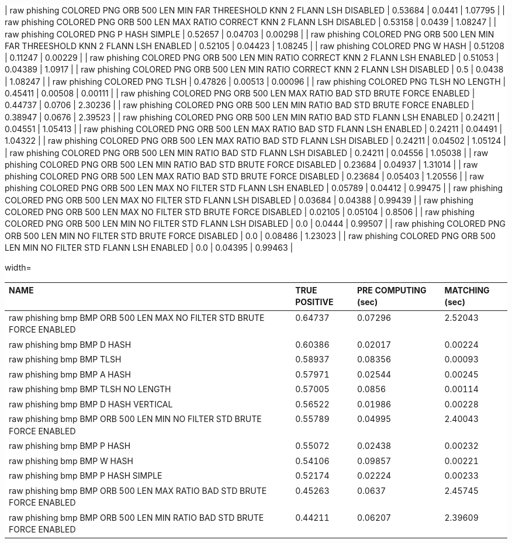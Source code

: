 | raw phishing COLORED PNG ORB 500 LEN MIN FAR THREESHOLD KNN 2 FLANN LSH DISABLED   | 0.53684       | 0.0441              | 1.07795        |
| raw phishing COLORED PNG ORB 500 LEN MAX RATIO CORRECT KNN 2 FLANN LSH DISABLED    | 0.53158       | 0.0439              | 1.08247        |
| raw phishing COLORED PNG P HASH SIMPLE                                             | 0.52657       | 0.04703             | 0.00298        |
| raw phishing COLORED PNG ORB 500 LEN MIN FAR THREESHOLD KNN 2 FLANN LSH ENABLED    | 0.52105       | 0.04423             | 1.08245        |
| raw phishing COLORED PNG W HASH                                                    | 0.51208       | 0.11247             | 0.00229        |
| raw phishing COLORED PNG ORB 500 LEN MIN RATIO CORRECT KNN 2 FLANN LSH ENABLED     | 0.51053       | 0.04389             | 1.0917         |
| raw phishing COLORED PNG ORB 500 LEN MIN RATIO CORRECT KNN 2 FLANN LSH DISABLED    | 0.5           | 0.0438              | 1.08247        |
| raw phishing COLORED PNG TLSH                                                      | 0.47826       | 0.00513             | 0.00096        |
| raw phishing COLORED PNG TLSH NO LENGTH                                            | 0.45411       | 0.00508             | 0.00111        |
| raw phishing COLORED PNG ORB 500 LEN MAX RATIO BAD STD BRUTE FORCE ENABLED         | 0.44737       | 0.0706              | 2.30236        |
| raw phishing COLORED PNG ORB 500 LEN MIN RATIO BAD STD BRUTE FORCE ENABLED         | 0.38947       | 0.0676              | 2.39523        |
| raw phishing COLORED PNG ORB 500 LEN MIN RATIO BAD STD FLANN LSH ENABLED           | 0.24211       | 0.04551             | 1.05413        |
| raw phishing COLORED PNG ORB 500 LEN MAX RATIO BAD STD FLANN LSH ENABLED           | 0.24211       | 0.04491             | 1.04322        |
| raw phishing COLORED PNG ORB 500 LEN MAX RATIO BAD STD FLANN LSH DISABLED          | 0.24211       | 0.04502             | 1.05124        |
| raw phishing COLORED PNG ORB 500 LEN MIN RATIO BAD STD FLANN LSH DISABLED          | 0.24211       | 0.04556             | 1.05038        |
| raw phishing COLORED PNG ORB 500 LEN MIN RATIO BAD STD BRUTE FORCE DISABLED        | 0.23684       | 0.04937             | 1.31014        |
| raw phishing COLORED PNG ORB 500 LEN MAX RATIO BAD STD BRUTE FORCE DISABLED        | 0.23684       | 0.05403             | 1.20556        |
| raw phishing COLORED PNG ORB 500 LEN MAX NO FILTER STD FLANN LSH ENABLED           | 0.05789       | 0.04412             | 0.99475        |
| raw phishing COLORED PNG ORB 500 LEN MAX NO FILTER STD FLANN LSH DISABLED          | 0.03684       | 0.04388             | 0.99439        |
| raw phishing COLORED PNG ORB 500 LEN MAX NO FILTER STD BRUTE FORCE DISABLED        | 0.02105       | 0.05104             | 0.8506         |
| raw phishing COLORED PNG ORB 500 LEN MIN NO FILTER STD FLANN LSH DISABLED          | 0.0           | 0.0444              | 0.99507        |
| raw phishing COLORED PNG ORB 500 LEN MIN NO FILTER STD BRUTE FORCE DISABLED        | 0.0           | 0.08486             | 1.23023        |
| raw phishing COLORED PNG ORB 500 LEN MIN NO FILTER STD FLANN LSH ENABLED           | 0.0           | 0.04395             | 0.99463        |

<span>width=</span>

| NAME                                                                    | TRUE POSITIVE | PRE COMPUTING (sec) | MATCHING (sec) |
|:------------------------------------------------------------------------|:--------------|:--------------------|:---------------|
| raw phishing bmp BMP ORB 500 LEN MAX NO FILTER STD BRUTE FORCE ENABLED  | 0.64737       | 0.07296             | 2.52043        |
| raw phishing bmp BMP D HASH                                             | 0.60386       | 0.02017             | 0.00224        |
| raw phishing bmp BMP TLSH                                               | 0.58937       | 0.08356             | 0.00093        |
| raw phishing bmp BMP A HASH                                             | 0.57971       | 0.02544             | 0.00245        |
| raw phishing bmp BMP TLSH NO LENGTH                                     | 0.57005       | 0.0856              | 0.00114        |
| raw phishing bmp BMP D HASH VERTICAL                                    | 0.56522       | 0.01986             | 0.00228        |
| raw phishing bmp BMP ORB 500 LEN MIN NO FILTER STD BRUTE FORCE ENABLED  | 0.55789       | 0.04995             | 2.40043        |
| raw phishing bmp BMP P HASH                                             | 0.55072       | 0.02438             | 0.00232        |
| raw phishing bmp BMP W HASH                                             | 0.54106       | 0.09857             | 0.00221        |
| raw phishing bmp BMP P HASH SIMPLE                                      | 0.52174       | 0.02224             | 0.00233        |
| raw phishing bmp BMP ORB 500 LEN MAX RATIO BAD STD BRUTE FORCE ENABLED  | 0.45263       | 0.0637              | 2.45745        |
| raw phishing bmp BMP ORB 500 LEN MIN RATIO BAD STD BRUTE FORCE ENABLED  | 0.44211       | 0.06207             | 2.39609        |
